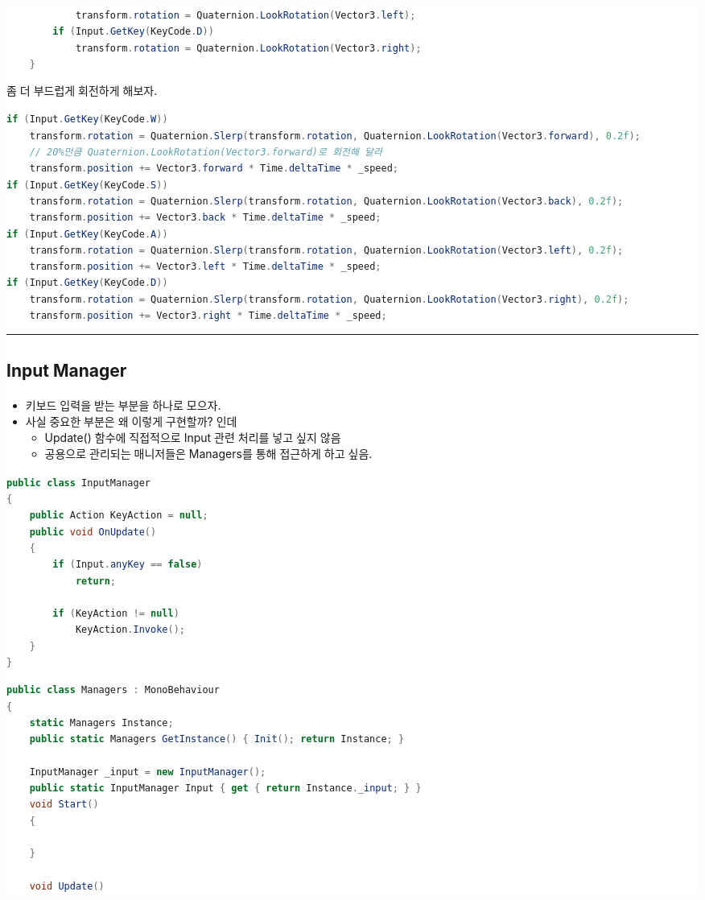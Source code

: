 ```csharp
            transform.rotation = Quaternion.LookRotation(Vector3.left);
        if (Input.GetKey(KeyCode.D))
            transform.rotation = Quaternion.LookRotation(Vector3.right);
    }
```

좀 더 부드럽게 회전하게 해보자.

```csharp
if (Input.GetKey(KeyCode.W))
    transform.rotation = Quaternion.Slerp(transform.rotation, Quaternion.LookRotation(Vector3.forward), 0.2f);
    // 20%만큼 Quaternion.LookRotation(Vector3.forward)로 회전해 달라
    transform.position += Vector3.forward * Time.deltaTime * _speed;
if (Input.GetKey(KeyCode.S))
    transform.rotation = Quaternion.Slerp(transform.rotation, Quaternion.LookRotation(Vector3.back), 0.2f);
    transform.position += Vector3.back * Time.deltaTime * _speed;
if (Input.GetKey(KeyCode.A))
    transform.rotation = Quaternion.Slerp(transform.rotation, Quaternion.LookRotation(Vector3.left), 0.2f);
    transform.position += Vector3.left * Time.deltaTime * _speed;
if (Input.GetKey(KeyCode.D))
    transform.rotation = Quaternion.Slerp(transform.rotation, Quaternion.LookRotation(Vector3.right), 0.2f);
    transform.position += Vector3.right * Time.deltaTime * _speed;
```

---

## Input Manager

* 키보드 입력을 받는 부분을 하나로 모으자.
* 사실 중요한 부분은 왜 이렇게 구현할까? 인데
    * Update() 함수에 직접적으로 Input 관련 처리를 넣고 싶지 않음
    * 공용으로 관리되는 매니저들은 Managers를 통해 접근하게 하고 싶음.

```csharp
public class InputManager
{
    public Action KeyAction = null;
    public void OnUpdate()
    {
        if (Input.anyKey == false)
            return;

        if (KeyAction != null)
            KeyAction.Invoke();
    }
}
```

```csharp
public class Managers : MonoBehaviour
{
    static Managers Instance;
    public static Managers GetInstance() { Init(); return Instance; }

    InputManager _input = new InputManager();
    public static InputManager Input { get { return Instance._input; } }
    void Start()
    {
        
    }

    void Update()
```